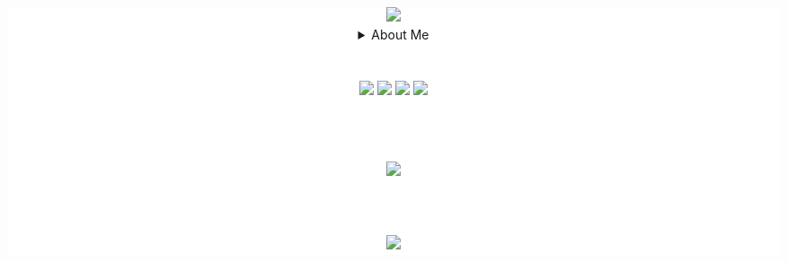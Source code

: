 <div align="center">

<img src="https://capsule-render.vercel.app/api?type=waving&color=0:E7fael,10:ff26cc,30:f9bdbd,75:ebabcf,100:fca5c5&height=100&section=header&text=&fontSize=0" width="100%"/>
<details><summary>About Me</summary></details>
<br><br>

<div align="center">
<img src="https://github-readme-stats.vercel.app/api/top-langs/?username=Yoon-kyungLee&layout=donut&show_icons=true&theme=material-palenight&hide_border=true&bg_color=20232a&icon_color=58A6FF&text_color=fff&title_color=58A6FF&count_private=true&exclude_repo=Face-Transfer-Application" width=38% />
<img src="https://github-readme-stats.vercel.app/api?username=Yoon-kyungLee&show_icons=true&theme=material-palenight&hide_border=true&bg_color=20232a&icon_color=58A6FF&text_color=fff&title_color=58A6FF&count_private=true" width=56% />
<img src="https://github-readme-activity-graph.vercel.app/graph?username=Yoon-kyungLee&theme=react-dark&bg_color=20232a&hide_border=true&line=58A6FF&color=58A6FF" width=94%/>

<img src="https://github.com/junia3/junia3/blob/output/mysnake.svg" width="100%">

<br><br>

<img src="https://hits.seeyoufarm.com/api/count/incr/badge.svg?url=https%3A%2F%2Fgithub.com%2FYoon-kyungLee&count_bg=%23586AFF&title_bg=%2320232a&icon=github.svg&icon_color=%23FFFFFF&title=Hello!&edge_flat=false"/>
<br><br><br><br>

<img src="https://capsule-render.vercel.app/api?type=rect&color=0:E7fael,10:ff26cc,30:f9bdbd,75:ebabcf,100:fca5c5&height=40&section=footer&text=&fontSize=0" width="100%"/>
</div>
